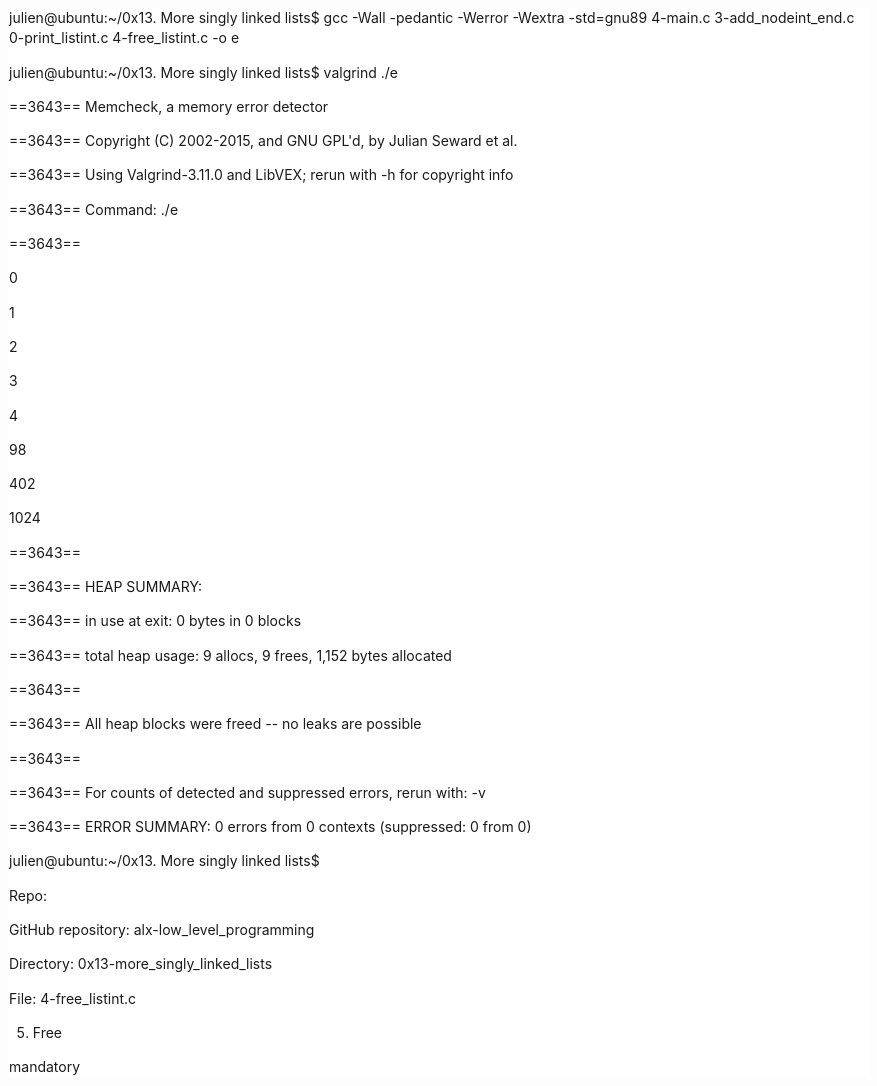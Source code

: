 julien@ubuntu:~/0x13. More singly linked lists$ gcc -Wall -pedantic -Werror -Wextra -std=gnu89 4-main.c 3-add_nodeint_end.c 0-print_listint.c 4-free_listint.c -o e

julien@ubuntu:~/0x13. More singly linked lists$ valgrind ./e 

==3643== Memcheck, a memory error detector

==3643== Copyright (C) 2002-2015, and GNU GPL'd, by Julian Seward et al.

==3643== Using Valgrind-3.11.0 and LibVEX; rerun with -h for copyright info

==3643== Command: ./e

==3643== 

0

1

2

3

4

98

402

1024

==3643== 

==3643== HEAP SUMMARY:

==3643==     in use at exit: 0 bytes in 0 blocks

==3643==   total heap usage: 9 allocs, 9 frees, 1,152 bytes allocated

==3643== 

==3643== All heap blocks were freed -- no leaks are possible

==3643== 

==3643== For counts of detected and suppressed errors, rerun with: -v

==3643== ERROR SUMMARY: 0 errors from 0 contexts (suppressed: 0 from 0)

julien@ubuntu:~/0x13. More singly linked lists$ 

Repo:



GitHub repository: alx-low_level_programming

Directory: 0x13-more_singly_linked_lists

File: 4-free_listint.c

  

5. Free

mandatory
